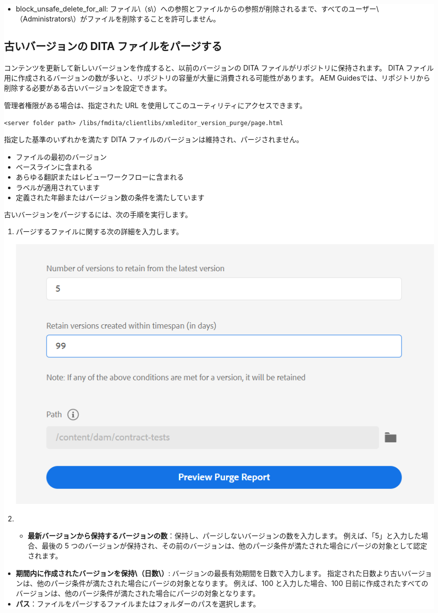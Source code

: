 - block\_unsafe\_delete\_for\_all: ファイル\（s\）への参照とファイルからの参照が削除されるまで、すべてのユーザー\（Administrators\）がファイルを削除することを許可しません。


## 古いバージョンの DITA ファイルをパージする

コンテンツを更新して新しいバージョンを作成すると、以前のバージョンの DITA ファイルがリポジトリに保持されます。 DITA ファイル用に作成されるバージョンの数が多いと、リポジトリの容量が大量に消費される可能性があります。 AEM Guidesでは、リポジトリから削除する必要がある古いバージョンを設定できます。

管理者権限がある場合は、指定された URL を使用してこのユーティリティにアクセスできます。

`<server folder path> /libs/fmdita/clientlibs/xmleditor_version_purge/page.html`

指定した基準のいずれかを満たす DITA ファイルのバージョンは維持され、パージされません。

- ファイルの最初のバージョン
- ベースラインに含まれる
- あらゆる翻訳またはレビューワークフローに含まれる
- ラベルが適用されています
- 定義された年齢またはバージョン数の条件を満たしています

古いバージョンをパージするには、次の手順を実行します。

1. パージするファイルに関する次の詳細を入力します。

   ![](assets/preview-purge-report.png)

1. &#x200B;
   - **最新バージョンから保持するバージョンの数**：保持し、パージしないバージョンの数を入力します。 例えば、「5」と入力した場合、最後の 5 つのバージョンが保持され、その前のバージョンは、他のパージ条件が満たされた場合にパージの対象として認定されます。
- **期間内に作成されたバージョンを保持\（日数\）**: バージョンの最長有効期間を日数で入力します。 指定された日数より古いバージョンは、他のパージ条件が満たされた場合にパージの対象となります。 例えば、100 と入力した場合、100 日前に作成されたすべてのバージョンは、他のパージ条件が満たされた場合にパージの対象となります。
- **パス**：ファイルをパージするファイルまたはフォルダーのパスを選択します。
